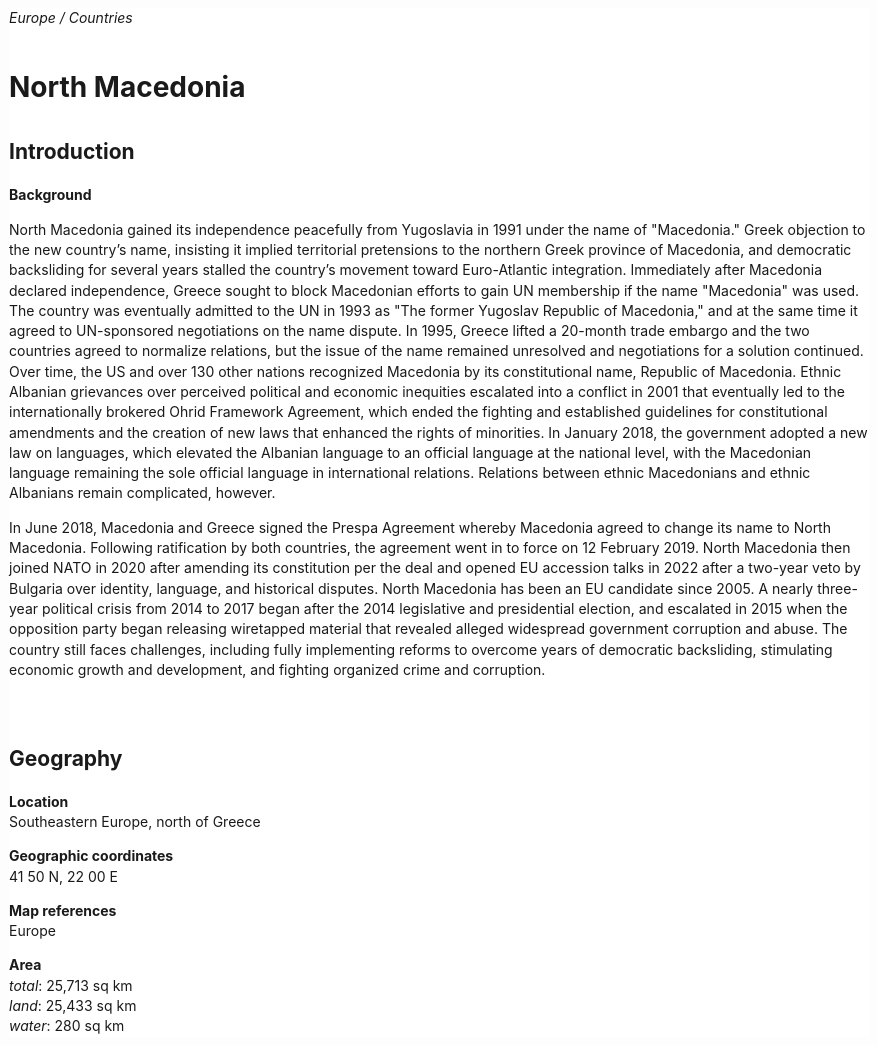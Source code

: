 _Europe / Countries_

# North Macedonia

## Introduction

**Background**<br>
<p>North Macedonia gained its independence peacefully from Yugoslavia in 1991 under the name of "Macedonia." Greek objection to the new country’s name, insisting it implied territorial pretensions to the northern Greek province of Macedonia, and democratic backsliding for several years stalled the country’s movement toward Euro-Atlantic integration. Immediately after Macedonia declared independence, Greece sought to block Macedonian efforts to gain UN membership if the name "Macedonia" was used. The country was eventually admitted to the UN in 1993 as "The former Yugoslav Republic of Macedonia," and at the same time it agreed to UN-sponsored negotiations on the name dispute. In 1995, Greece lifted a 20-month trade embargo and the two countries agreed to normalize relations, but the issue of the name remained unresolved and negotiations for a solution continued. Over time, the US and over 130 other nations recognized Macedonia by its constitutional name, Republic of Macedonia. Ethnic Albanian grievances over perceived political and economic inequities escalated into a conflict in 2001 that eventually led to the internationally brokered Ohrid Framework Agreement, which ended the fighting and established guidelines for constitutional amendments and the creation of new laws that enhanced the rights of minorities. In January 2018, the government adopted a new law on languages, which elevated the Albanian language to an official language at the national level, with the Macedonian language remaining the sole official language in international relations. Relations between ethnic Macedonians and ethnic Albanians remain complicated, however.</p> <p>In June 2018, Macedonia and Greece signed the Prespa Agreement whereby Macedonia agreed to change its name to North Macedonia. Following ratification by both countries, the agreement went in to force on 12 February 2019. North Macedonia then joined NATO in 2020 after amending its constitution per the deal and opened EU accession talks in 2022 after a two-year veto by Bulgaria over identity, language, and historical disputes. North Macedonia has been an EU candidate since 2005. A nearly three-year political crisis from 2014 to 2017 began after the 2014 legislative and presidential election, and escalated in 2015 when the opposition party began releasing wiretapped material that revealed alleged widespread government corruption and abuse. The country still faces challenges, including fully implementing reforms to overcome years of democratic backsliding, stimulating economic growth and development, and fighting organized crime and corruption. </p><br>

## Geography

**Location**<br>
Southeastern Europe, north of Greece<br>

**Geographic coordinates**<br>
41 50 N, 22 00 E<br>

**Map references**<br>
Europe<br>

**Area**<br>
_total_: 25,713 sq km<br>
_land_: 25,433 sq km<br>
_water_: 280 sq km<br>

